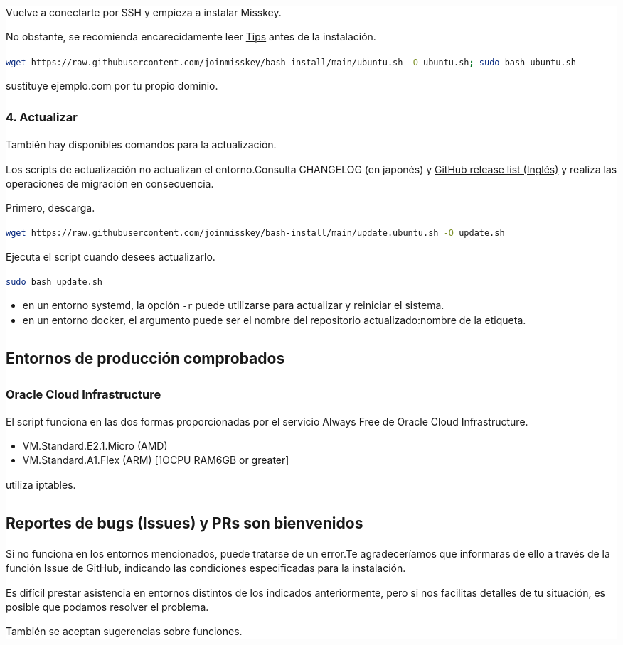 Vuelve a conectarte por SSH y empieza a instalar Misskey.

No obstante, se recomienda encarecidamente leer [Tips](#tips) antes de la instalación.

```sh
wget https://raw.githubusercontent.com/joinmisskey/bash-install/main/ubuntu.sh -O ubuntu.sh; sudo bash ubuntu.sh
```

sustituye ejemplo.com por tu propio dominio.

### 4. Actualizar

También hay disponibles comandos para la actualización.

Los scripts de actualización no actualizan el entorno.Consulta CHANGELOG (en japonés) y [GitHub release list (Inglés)](https://github.com/joinmisskey/bash-install/releases) y realiza las operaciones de migración en consecuencia.

Primero, descarga.

```sh
wget https://raw.githubusercontent.com/joinmisskey/bash-install/main/update.ubuntu.sh -O update.sh
```

Ejecuta el script cuando desees actualizarlo.

```sh
sudo bash update.sh
```

- en un entorno systemd, la opción `-r` puede utilizarse para actualizar y reiniciar el sistema.
- en un entorno docker, el argumento puede ser el nombre del repositorio actualizado:nombre de la etiqueta.

## Entornos de producción comprobados

### Oracle Cloud Infrastructure

El script funciona en las dos formas proporcionadas por el servicio Always Free de Oracle Cloud Infrastructure.

- VM.Standard.E2.1.Micro (AMD)
- VM.Standard.A1.Flex (ARM) [1OCPU RAM6GB or greater]

utiliza iptables.

## Reportes de bugs (Issues) y PRs son bienvenidos

Si no funciona en los entornos mencionados, puede tratarse de un error.Te agradeceríamos que informaras de ello a través de la función Issue de GitHub, indicando las condiciones especificadas para la instalación.

Es difícil prestar asistencia en entornos distintos de los indicados anteriormente, pero si nos facilitas detalles de tu situación, es posible que podamos resolver el problema.

También se aceptan sugerencias sobre funciones.
